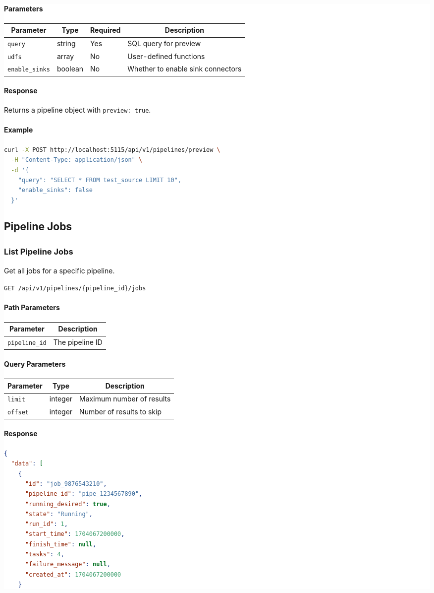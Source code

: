 #### Parameters

| Parameter | Type | Required | Description |
|-----------|------|----------|-------------|
| `query` | string | Yes | SQL query for preview |
| `udfs` | array | No | User-defined functions |
| `enable_sinks` | boolean | No | Whether to enable sink connectors |

#### Response

Returns a pipeline object with `preview: true`.

#### Example

```bash
curl -X POST http://localhost:5115/api/v1/pipelines/preview \
  -H "Content-Type: application/json" \
  -d '{
    "query": "SELECT * FROM test_source LIMIT 10",
    "enable_sinks": false
  }'
```

## Pipeline Jobs

### List Pipeline Jobs

Get all jobs for a specific pipeline.

```http
GET /api/v1/pipelines/{pipeline_id}/jobs
```

#### Path Parameters

| Parameter | Description |
|-----------|-------------|
| `pipeline_id` | The pipeline ID |

#### Query Parameters

| Parameter | Type | Description |
|-----------|------|-------------|
| `limit` | integer | Maximum number of results |
| `offset` | integer | Number of results to skip |

#### Response

```json
{
  "data": [
    {
      "id": "job_9876543210",
      "pipeline_id": "pipe_1234567890",
      "running_desired": true,
      "state": "Running",
      "run_id": 1,
      "start_time": 1704067200000,
      "finish_time": null,
      "tasks": 4,
      "failure_message": null,
      "created_at": 1704067200000
    }
```